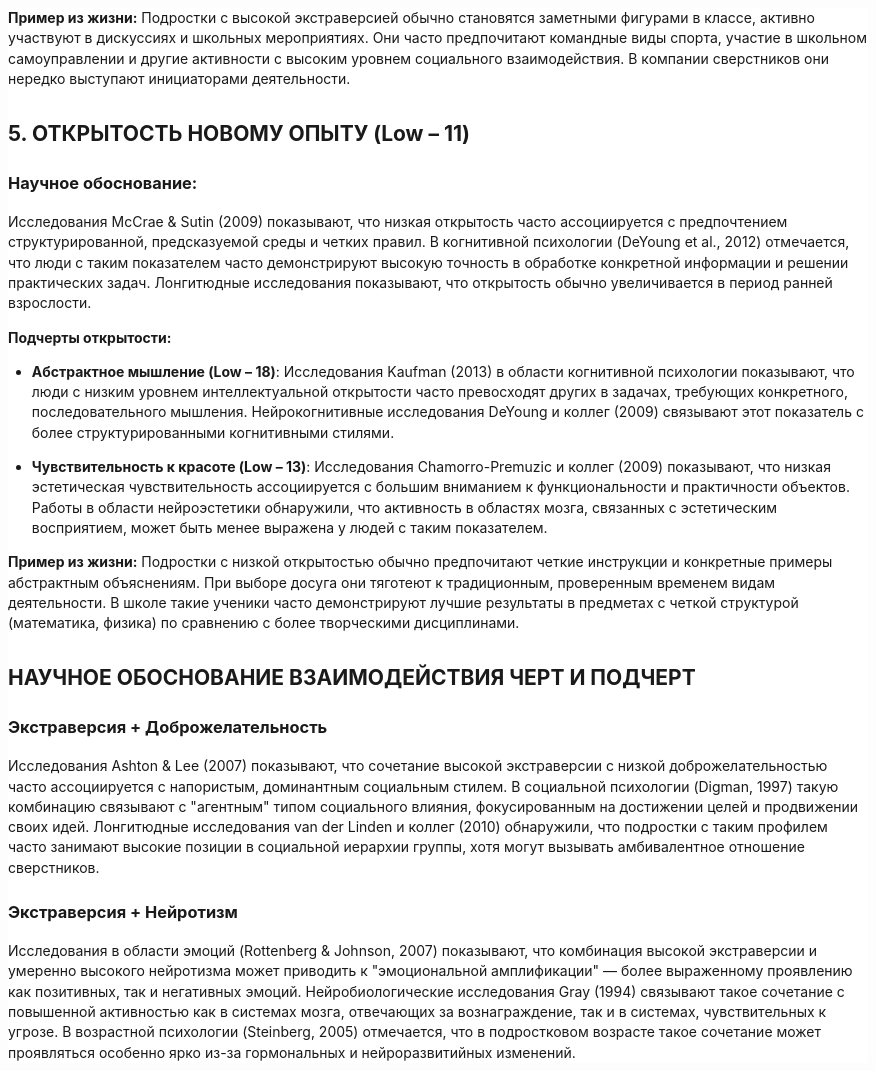 **Пример из жизни:** Подростки с высокой экстраверсией обычно становятся заметными фигурами в классе, активно участвуют в дискуссиях и школьных мероприятиях. Они часто предпочитают командные виды спорта, участие в школьном самоуправлении и другие активности с высоким уровнем социального взаимодействия. В компании сверстников они нередко выступают инициаторами деятельности.

## 5. ОТКРЫТОСТЬ НОВОМУ ОПЫТУ (Low – 11)

### Научное обоснование:
Исследования McCrae & Sutin (2009) показывают, что низкая открытость часто ассоциируется с предпочтением структурированной, предсказуемой среды и четких правил. В когнитивной психологии (DeYoung et al., 2012) отмечается, что люди с таким показателем часто демонстрируют высокую точность в обработке конкретной информации и решении практических задач. Лонгитюдные исследования показывают, что открытость обычно увеличивается в период ранней взрослости.

**Подчерты открытости:**

* **Абстрактное мышление (Low – 18)**: 
Исследования Kaufman (2013) в области когнитивной психологии показывают, что люди с низким уровнем интеллектуальной открытости часто превосходят других в задачах, требующих конкретного, последовательного мышления. Нейрокогнитивные исследования DeYoung и коллег (2009) связывают этот показатель с более структурированными когнитивными стилями.

* **Чувствительность к красоте (Low – 13)**: 
Исследования Chamorro-Premuzic и коллег (2009) показывают, что низкая эстетическая чувствительность ассоциируется с большим вниманием к функциональности и практичности объектов. Работы в области нейроэстетики обнаружили, что активность в областях мозга, связанных с эстетическим восприятием, может быть менее выражена у людей с таким показателем.

**Пример из жизни:** Подростки с низкой открытостью обычно предпочитают четкие инструкции и конкретные примеры абстрактным объяснениям. При выборе досуга они тяготеют к традиционным, проверенным временем видам деятельности. В школе такие ученики часто демонстрируют лучшие результаты в предметах с четкой структурой (математика, физика) по сравнению с более творческими дисциплинами.

## НАУЧНОЕ ОБОСНОВАНИЕ ВЗАИМОДЕЙСТВИЯ ЧЕРТ И ПОДЧЕРТ

### Экстраверсия + Доброжелательность

Исследования Ashton & Lee (2007) показывают, что сочетание высокой экстраверсии с низкой доброжелательностью часто ассоциируется с напористым, доминантным социальным стилем. В социальной психологии (Digman, 1997) такую комбинацию связывают с "агентным" типом социального влияния, фокусированным на достижении целей и продвижении своих идей. Лонгитюдные исследования van der Linden и коллег (2010) обнаружили, что подростки с таким профилем часто занимают высокие позиции в социальной иерархии группы, хотя могут вызывать амбивалентное отношение сверстников.

### Экстраверсия + Нейротизм

Исследования в области эмоций (Rottenberg & Johnson, 2007) показывают, что комбинация высокой экстраверсии и умеренно высокого нейротизма может приводить к "эмоциональной амплификации" — более выраженному проявлению как позитивных, так и негативных эмоций. Нейробиологические исследования Gray (1994) связывают такое сочетание с повышенной активностью как в системах мозга, отвечающих за вознаграждение, так и в системах, чувствительных к угрозе. В возрастной психологии (Steinberg, 2005) отмечается, что в подростковом возрасте такое сочетание может проявляться особенно ярко из-за гормональных и нейроразвитийных изменений.
